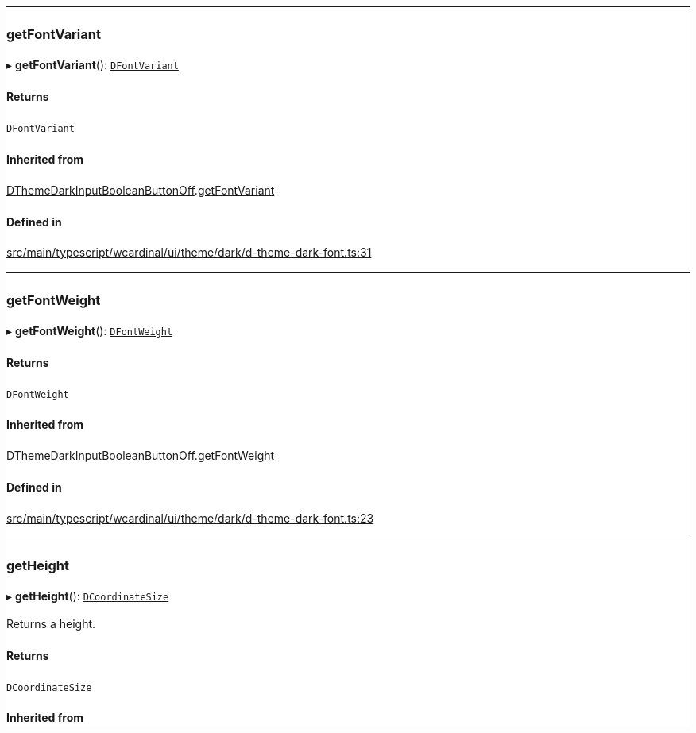 ___

### getFontVariant

▸ **getFontVariant**(): [`DFontVariant`](../index.md#dfontvariant)

#### Returns

[`DFontVariant`](../index.md#dfontvariant)

#### Inherited from

[DThemeDarkInputBooleanButtonOff](DThemeDarkInputBooleanButtonOff.md).[getFontVariant](DThemeDarkInputBooleanButtonOff.md#getfontvariant)

#### Defined in

[src/main/typescript/wcardinal/ui/theme/dark/d-theme-dark-font.ts:31](https://github.com/winter-cardinal/winter-cardinal-ui/blob/v0.442.0/src/main/typescript/wcardinal/ui/theme/dark/d-theme-dark-font.ts#L31)

___

### getFontWeight

▸ **getFontWeight**(): [`DFontWeight`](../index.md#dfontweight)

#### Returns

[`DFontWeight`](../index.md#dfontweight)

#### Inherited from

[DThemeDarkInputBooleanButtonOff](DThemeDarkInputBooleanButtonOff.md).[getFontWeight](DThemeDarkInputBooleanButtonOff.md#getfontweight)

#### Defined in

[src/main/typescript/wcardinal/ui/theme/dark/d-theme-dark-font.ts:23](https://github.com/winter-cardinal/winter-cardinal-ui/blob/v0.442.0/src/main/typescript/wcardinal/ui/theme/dark/d-theme-dark-font.ts#L23)

___

### getHeight

▸ **getHeight**(): [`DCoordinateSize`](../index.md#dcoordinatesize)

Returns a height.

#### Returns

[`DCoordinateSize`](../index.md#dcoordinatesize)

#### Inherited from
